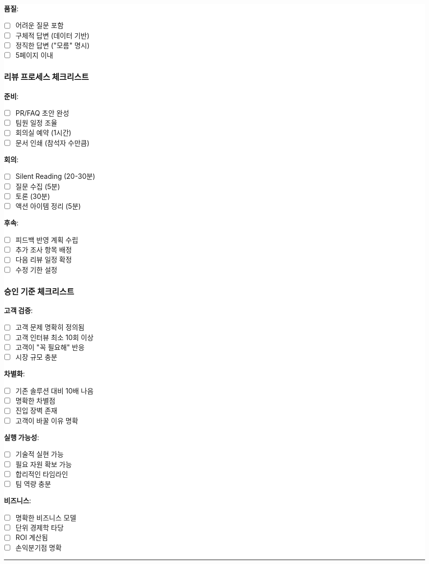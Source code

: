 **품질**:
- [ ] 어려운 질문 포함
- [ ] 구체적 답변 (데이터 기반)
- [ ] 정직한 답변 ("모름" 명시)
- [ ] 5페이지 이내

### 리뷰 프로세스 체크리스트

**준비**:
- [ ] PR/FAQ 초안 완성
- [ ] 팀원 일정 조율
- [ ] 회의실 예약 (1시간)
- [ ] 문서 인쇄 (참석자 수만큼)

**회의**:
- [ ] Silent Reading (20-30분)
- [ ] 질문 수집 (5분)
- [ ] 토론 (30분)
- [ ] 액션 아이템 정리 (5분)

**후속**:
- [ ] 피드백 반영 계획 수립
- [ ] 추가 조사 항목 배정
- [ ] 다음 리뷰 일정 확정
- [ ] 수정 기한 설정

### 승인 기준 체크리스트

**고객 검증**:
- [ ] 고객 문제 명확히 정의됨
- [ ] 고객 인터뷰 최소 10회 이상
- [ ] 고객이 "꼭 필요해" 반응
- [ ] 시장 규모 충분

**차별화**:
- [ ] 기존 솔루션 대비 10배 나음
- [ ] 명확한 차별점
- [ ] 진입 장벽 존재
- [ ] 고객이 바꿀 이유 명확

**실행 가능성**:
- [ ] 기술적 실현 가능
- [ ] 필요 자원 확보 가능
- [ ] 합리적인 타임라인
- [ ] 팀 역량 충분

**비즈니스**:
- [ ] 명확한 비즈니스 모델
- [ ] 단위 경제학 타당
- [ ] ROI 계산됨
- [ ] 손익분기점 명확

---

